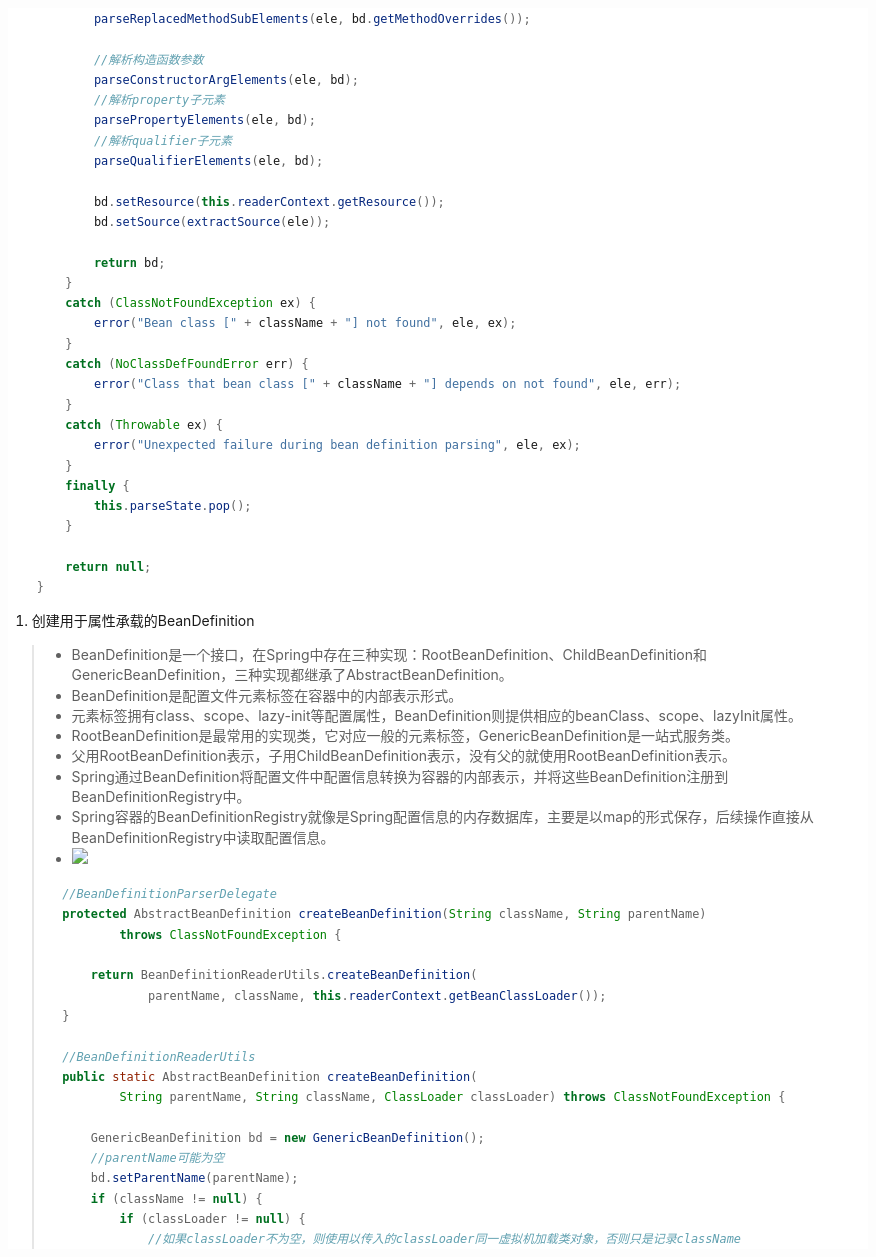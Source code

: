```Java
			parseReplacedMethodSubElements(ele, bd.getMethodOverrides());

			//解析构造函数参数
			parseConstructorArgElements(ele, bd);
			//解析property子元素
			parsePropertyElements(ele, bd);
			//解析qualifier子元素
			parseQualifierElements(ele, bd);

			bd.setResource(this.readerContext.getResource());
			bd.setSource(extractSource(ele));

			return bd;
		}
		catch (ClassNotFoundException ex) {
			error("Bean class [" + className + "] not found", ele, ex);
		}
		catch (NoClassDefFoundError err) {
			error("Class that bean class [" + className + "] depends on not found", ele, err);
		}
		catch (Throwable ex) {
			error("Unexpected failure during bean definition parsing", ele, ex);
		}
		finally {
			this.parseState.pop();
		}

		return null;
	}
```

1. 创建用于属性承载的BeanDefinition

> - BeanDefinition是一个接口，在Spring中存在三种实现：RootBeanDefinition、ChildBeanDefinition和GenericBeanDefinition，三种实现都继承了AbstractBeanDefinition。
> - BeanDefinition是配置文件<bean>元素标签在容器中的内部表示形式。
> - <bean>元素标签拥有class、scope、lazy-init等配置属性，BeanDefinition则提供相应的beanClass、scope、lazyInit属性。
> - RootBeanDefinition是最常用的实现类，它对应一般的<bean>元素标签，GenericBeanDefinition是一站式服务类。
> - 父<bean>用RootBeanDefinition表示，子<bean>用ChildBeanDefinition表示，没有父<bean>的<bean>就使用RootBeanDefinition表示。
> - Spring通过BeanDefinition将配置文件中<bean>配置信息转换为容器的内部表示，并将这些BeanDefinition注册到BeanDefinitionRegistry中。
> - Spring容器的BeanDefinitionRegistry就像是Spring配置信息的内存数据库，主要是以map的形式保存，后续操作直接从BeanDefinitionRegistry中读取配置信息。
> - ![](https://github.com/walmt/Spring-Source-Notes/blob/master/img/8.png?raw=true)
>
> ```Java
> 	//BeanDefinitionParserDelegate
> 	protected AbstractBeanDefinition createBeanDefinition(String className, String parentName)
> 			throws ClassNotFoundException {
>
> 		return BeanDefinitionReaderUtils.createBeanDefinition(
> 				parentName, className, this.readerContext.getBeanClassLoader());
> 	}
>
> 	//BeanDefinitionReaderUtils
> 	public static AbstractBeanDefinition createBeanDefinition(
> 			String parentName, String className, ClassLoader classLoader) throws ClassNotFoundException {
>
> 		GenericBeanDefinition bd = new GenericBeanDefinition();
> 		//parentName可能为空
> 		bd.setParentName(parentName);
> 		if (className != null) {
> 			if (classLoader != null) {
> 				//如果classLoader不为空，则使用以传入的classLoader同一虚拟机加载类对象，否则只是记录className